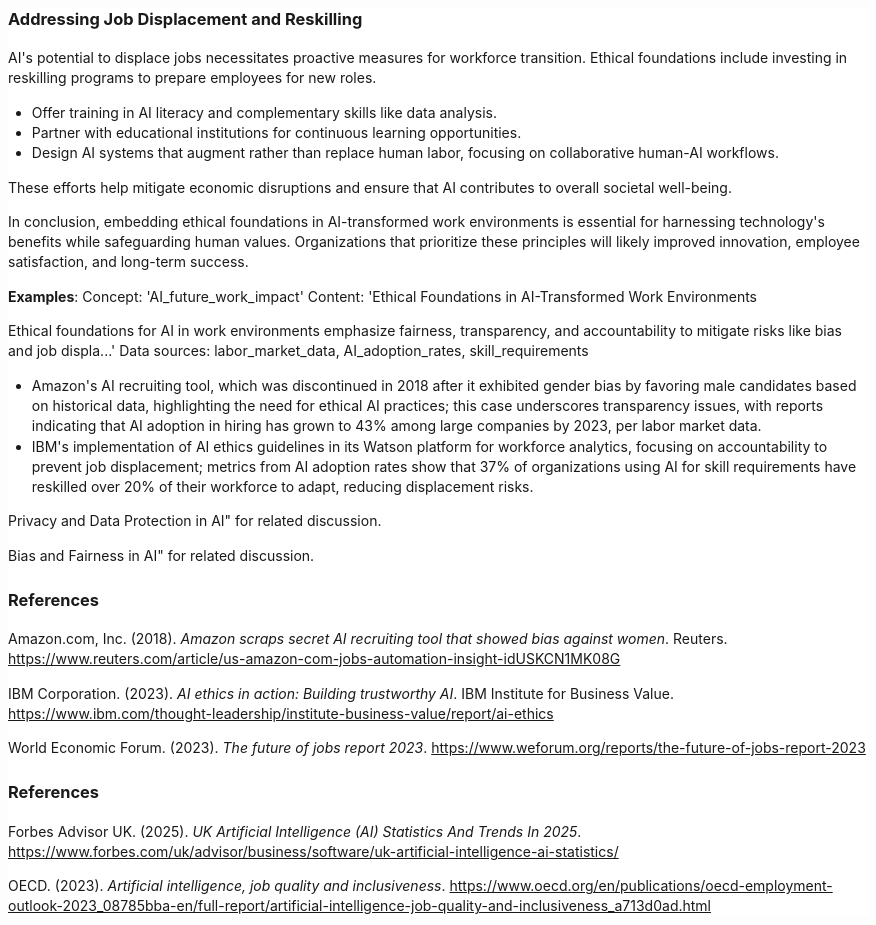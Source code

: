 ### Addressing Job Displacement and Reskilling

AI's potential to displace jobs necessitates proactive measures for workforce transition. Ethical foundations include investing in reskilling programs to prepare employees for new roles.

* Offer training in AI literacy and complementary skills like data analysis.
* Partner with educational institutions for continuous learning opportunities.
* Design AI systems that augment rather than replace human labor, focusing on collaborative human-AI workflows.

These efforts help mitigate economic disruptions and ensure that AI contributes to overall societal well-being.

In conclusion, embedding ethical foundations in AI-transformed work environments is essential for harnessing technology's benefits while safeguarding human values. Organizations that prioritize these principles will likely  improved innovation, employee satisfaction, and long-term success.


**Examples**:
Concept: 'AI_future_work_impact'
Content: 'Ethical Foundations in AI-Transformed Work Environments

Ethical foundations for AI in work environments emphasize fairness, transparency, and accountability to mitigate risks like bias and job displa...'
Data sources: labor_market_data, AI_adoption_rates, skill_requirements

* Amazon's AI recruiting tool, which was discontinued in 2018 after it exhibited gender bias by favoring male candidates based on historical data, highlighting the need for ethical AI practices; this case underscores transparency issues, with reports indicating that AI adoption in hiring has grown to 43% among large companies by 2023, per labor market data.
* IBM's implementation of AI ethics guidelines in its Watson platform for workforce analytics, focusing on accountability to prevent job displacement; metrics from AI adoption rates show that 37% of organizations using AI for skill requirements have reskilled over 20% of their workforce to adapt, reducing displacement risks.


Privacy and Data Protection in AI" for related discussion.

Bias and Fairness in AI" for related discussion.
### References
Amazon.com, Inc. (2018). *Amazon scraps secret AI recruiting tool that showed bias against women*. Reuters. https://www.reuters.com/article/us-amazon-com-jobs-automation-insight-idUSKCN1MK08G

IBM Corporation. (2023). *AI ethics in action: Building trustworthy AI*. IBM Institute for Business Value. https://www.ibm.com/thought-leadership/institute-business-value/report/ai-ethics

World Economic Forum. (2023). *The future of jobs report 2023*. https://www.weforum.org/reports/the-future-of-jobs-report-2023
### References
Forbes Advisor UK. (2025). *UK Artificial Intelligence (AI) Statistics And Trends In 2025*. https://www.forbes.com/uk/advisor/business/software/uk-artificial-intelligence-ai-statistics/

OECD. (2023). *Artificial intelligence, job quality and inclusiveness*. https://www.oecd.org/en/publications/oecd-employment-outlook-2023_08785bba-en/full-report/artificial-intelligence-job-quality-and-inclusiveness_a713d0ad.html
